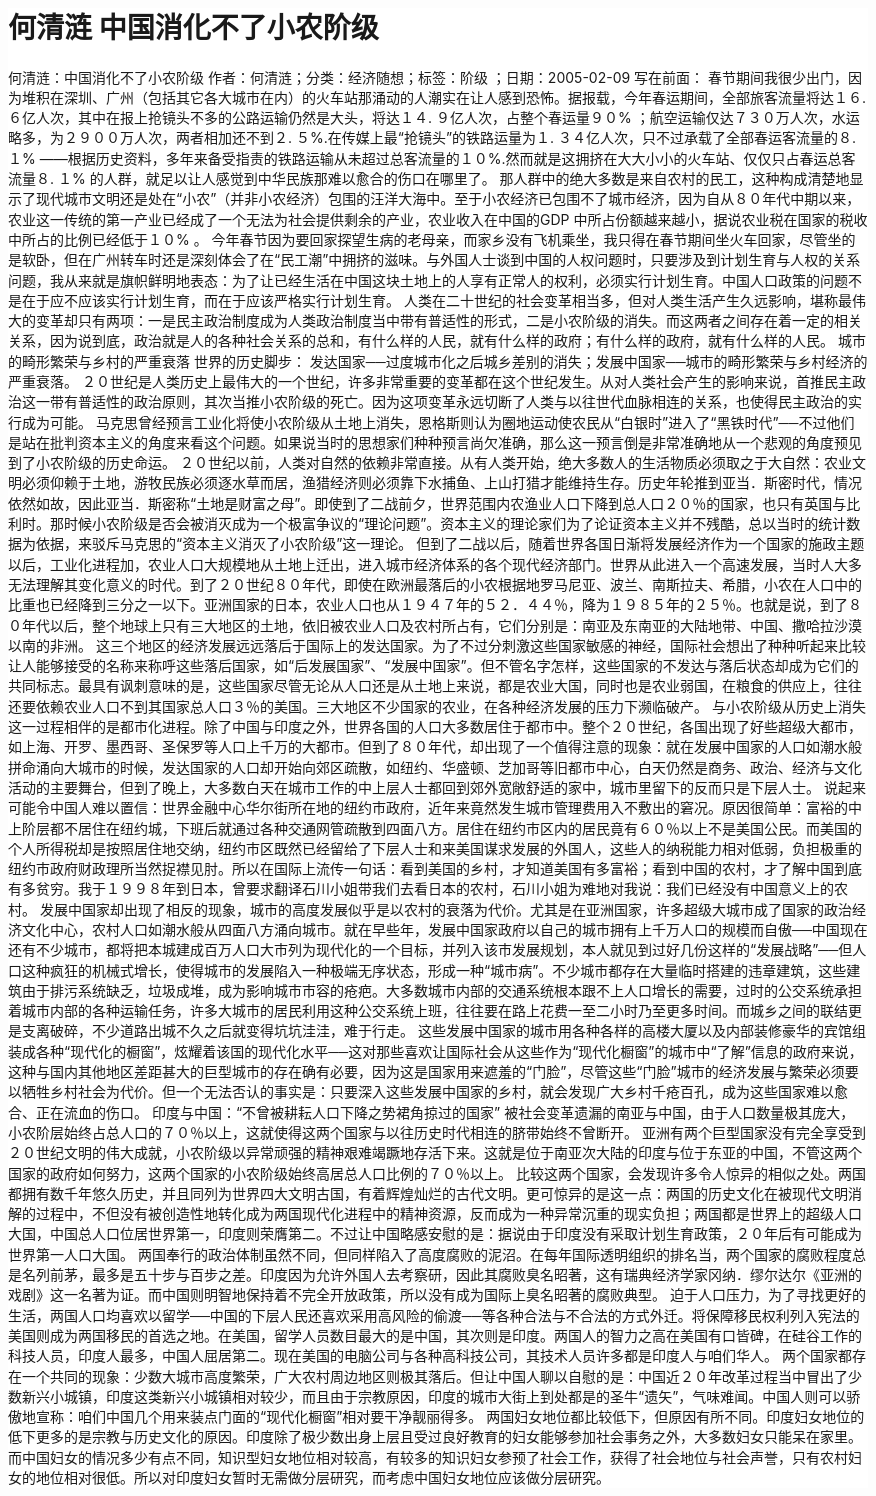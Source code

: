 # 何清涟  中国消化不了小农阶级

何清涟：中国消化不了小农阶级
作者：何清涟；分类：经济随想；标签：阶级 ；日期：2005-02-09
写在前面：
春节期间我很少出门，因为堆积在深圳、广州（包括其它各大城市在内）的火车站那涌动的人潮实在让人感到恐怖。据报载，今年春运期间，全部旅客流量将达１６. ６亿人次，其中在报上抢镜头不多的公路运输仍然是大头，将达１４. ９亿人次，占整个春运量９０% ；航空运输仅达７３０万人次，水运略多，为２９００万人次，两者相加还不到２. ５%.在传媒上最“抢镜头”的铁路运量为１. ３４亿人次，只不过承载了全部春运客流量的８. １% ——根据历史资料，多年来备受指责的铁路运输从未超过总客流量的１０%.然而就是这拥挤在大大小小的火车站、仅仅只占春运总客流量８. １% 的人群，就足以让人感觉到中华民族那难以愈合的伤口在哪里了。
那人群中的绝大多数是来自农村的民工，这种构成清楚地显示了现代城市文明还是处在“小农”（并非小农经济）包围的汪洋大海中。至于小农经济已包围不了城市经济，因为自从８０年代中期以来，农业这一传统的第一产业已经成了一个无法为社会提供剩余的产业，农业收入在中国的GDP 中所占份额越来越小，据说农业税在国家的税收中所占的比例已经低于１０% 。
今年春节因为要回家探望生病的老母亲，而家乡没有飞机乘坐，我只得在春节期间坐火车回家，尽管坐的是软卧，但在广州转车时还是深刻体会了在“民工潮”中拥挤的滋味。与外国人士谈到中国的人权问题时，只要涉及到计划生育与人权的关系问题，我从来就是旗帜鲜明地表态：为了让已经生活在中国这块土地上的人享有正常人的权利，必须实行计划生育。中国人口政策的问题不是在于应不应该实行计划生育，而在于应该严格实行计划生育。
人类在二十世纪的社会变革相当多，但对人类生活产生久远影响，堪称最伟大的变革却只有两项：一是民主政治制度成为人类政治制度当中带有普适性的形式，二是小农阶级的消失。而这两者之间存在着一定的相关关系，因为说到底，政治就是人的各种社会关系的总和，有什么样的人民，就有什么样的政府；有什么样的政府，就有什么样的人民。
城市的畸形繁荣与乡村的严重衰落
世界的历史脚步：
发达国家──过度城市化之后城乡差别的消失；发展中国家──城市的畸形繁荣与乡村经济的严重衰落。
２０世纪是人类历史上最伟大的一个世纪，许多非常重要的变革都在这个世纪发生。从对人类社会产生的影响来说，首推民主政治这一带有普适性的政治原则，其次当推小农阶级的死亡。因为这项变革永远切断了人类与以往世代血脉相连的关系，也使得民主政治的实行成为可能。
马克思曾经预言工业化将使小农阶级从土地上消失，恩格斯则认为圈地运动使农民从“白银时”进入了“黑铁时代”──不过他们是站在批判资本主义的角度来看这个问题。如果说当时的思想家们种种预言尚欠准确，那么这一预言倒是非常准确地从一个悲观的角度预见到了小农阶级的历史命运。
２０世纪以前，人类对自然的依赖非常直接。从有人类开始，绝大多数人的生活物质必须取之于大自然：农业文明必须仰赖于土地，游牧民族必须逐水草而居，渔猎经济则必须靠下水捕鱼、上山打猎才能维持生存。历史年轮推到亚当．斯密时代，情况依然如故，因此亚当．斯密称“土地是财富之母”。即使到了二战前夕，世界范围内农渔业人口下降到总人口２０％的国家，也只有英国与比利时。那时候小农阶级是否会被消灭成为一个极富争议的“理论问题”。资本主义的理论家们为了论证资本主义并不残酷，总以当时的统计数据为依据，来驳斥马克思的“资本主义消灭了小农阶级”这一理论。
但到了二战以后，随着世界各国日渐将发展经济作为一个国家的施政主题以后，工业化进程加，农业人口大规模地从土地上迁出，进入城市经济体系的各个现代经济部门。世界从此进入一个高速发展，当时人大多无法理解其变化意义的时代。到了２０世纪８０年代，即使在欧洲最落后的小农根据地罗马尼亚、波兰、南斯拉夫、希腊，小农在人口中的比重也已经降到三分之一以下。亚洲国家的日本，农业人口也从１９４７年的５２．４４％，降为１９８５年的２５％。也就是说，到了８０年代以后，整个地球上只有三大地区的土地，依旧被农业人口及农村所占有，它们分别是：南亚及东南亚的大陆地带、中国、撒哈拉沙漠以南的非洲。
这三个地区的经济发展远远落后于国际上的发达国家。为了不过分刺激这些国家敏感的神经，国际社会想出了种种听起来比较让人能够接受的名称来称呼这些落后国家，如“后发展国家”、“发展中国家”。但不管名字怎样，这些国家的不发达与落后状态却成为它们的共同标志。最具有讽刺意味的是，这些国家尽管无论从人口还是从土地上来说，都是农业大国，同时也是农业弱国，在粮食的供应上，往往还要依赖农业人口不到其国家总人口３％的美国。三大地区不少国家的农业，在各种经济发展的压力下濒临破产。
与小农阶级从历史上消失这一过程相伴的是都市化进程。除了中国与印度之外，世界各国的人口大多数居住于都市中。整个２０世纪，各国出现了好些超级大都市，如上海、开罗、墨西哥、圣保罗等人口上千万的大都市。但到了８０年代，却出现了一个值得注意的现象：就在发展中国家的人口如潮水般拼命涌向大城市的时候，发达国家的人口却开始向郊区疏散，如纽约、华盛顿、芝加哥等旧都市中心，白天仍然是商务、政治、经济与文化活动的主要舞台，但到了晚上，大多数白天在城市工作的中上层人士都回到郊外宽敞舒适的家中，城市里留下的反而只是下层人士。
说起来可能令中国人难以置信：世界金融中心华尔街所在地的纽约市政府，近年来竟然发生城市管理费用入不敷出的窘况。原因很简单：富裕的中上阶层都不居住在纽约城，下班后就通过各种交通网管疏散到四面八方。居住在纽约市区内的居民竟有６０％以上不是美国公民。而美国的个人所得税却是按照居住地交纳，纽约市区既然已经留给了下层人士和来美国谋求发展的外国人，这些人的纳税能力相对低弱，负担极重的纽约市政府财政理所当然捉襟见肘。所以在国际上流传一句话：看到美国的乡村，才知道美国有多富裕；看到中国的农村，才了解中国到底有多贫穷。我于１９９８年到日本，曾要求翻译石川小姐带我们去看日本的农村，石川小姐为难地对我说：我们已经没有中国意义上的农村。
发展中国家却出现了相反的现象，城市的高度发展似乎是以农村的衰落为代价。尤其是在亚洲国家，许多超级大城市成了国家的政治经济文化中心，农村人口如潮水般从四面八方涌向城市。就在早些年，发展中国家政府以自己的城市拥有上千万人口的规模而自傲──中国现在还有不少城市，都将把本城建成百万人口大市列为现代化的一个目标，并列入该市发展规划，本人就见到过好几份这样的“发展战略”──但人口这种疯狂的机械式增长，使得城市的发展陷入一种极端无序状态，形成一种“城市病”。不少城市都存在大量临时搭建的违章建筑，这些建筑由于排污系统缺乏，垃圾成堆，成为影响城市市容的疮疤。大多数城市内部的交通系统根本跟不上人口增长的需要，过时的公交系统承担着城市内部的各种运输任务，许多大城市的居民利用这种公交系统上班，往往要在路上花费一至二小时乃至更多时间。而城乡之间的联结更是支离破碎，不少道路出城不久之后就变得坑坑洼洼，难于行走。
这些发展中国家的城市用各种各样的高楼大厦以及内部装修豪华的宾馆组装成各种“现代化的橱窗”，炫耀着该国的现代化水平──这对那些喜欢让国际社会从这些作为“现代化橱窗”的城市中“了解”信息的政府来说，这种与国内其他地区差距甚大的巨型城市的存在确有必要，因为这是国家用来遮羞的“门脸”，尽管这些“门脸”城市的经济发展与繁荣必须要以牺牲乡村社会为代价。但一个无法否认的事实是：只要深入这些发展中国家的乡村，就会发现广大乡村千疮百孔，成为这些国家难以愈合、正在流血的伤口。
印度与中国：“不曾被耕耘人口下降之势裙角掠过的国家”
被社会变革遗漏的南亚与中国，由于人口数量极其庞大，小农阶层始终占总人口的７０％以上，这就使得这两个国家与以往历史时代相连的脐带始终不曾断开。
亚洲有两个巨型国家没有完全享受到２０世纪文明的伟大成就，小农阶级以异常顽强的精神艰难竭蹶地存活下来。这就是位于南亚次大陆的印度与位于东亚的中国，不管这两个国家的政府如何努力，这两个国家的小农阶级始终高居总人口比例的７０％以上。
比较这两个国家，会发现许多令人惊异的相似之处。两国都拥有数千年悠久历史，并且同列为世界四大文明古国，有着辉煌灿烂的古代文明。更可惊异的是这一点：两国的历史文化在被现代文明消解的过程中，不但没有被创造性地转化成为两国现代化进程中的精神资源，反而成为一种异常沉重的现实负担；两国都是世界上的超级人口大国，中国总人口位居世界第一，印度则荣膺第二。不过让中国略感安慰的是：据说由于印度没有采取计划生育政策，２０年后有可能成为世界第一人口大国。
两国奉行的政治体制虽然不同，但同样陷入了高度腐败的泥沼。在每年国际透明组织的排名当，两个国家的腐败程度总是名列前茅，最多是五十步与百步之差。印度因为允许外国人去考察研，因此其腐败臭名昭著，这有瑞典经济学家冈纳．缪尔达尔《亚洲的戏剧》这一名著为证。而中国则明智地保持着不完全开放政策，所以没有成为国际上臭名昭著的腐败典型。
迫于人口压力，为了寻找更好的生活，两国人口均喜欢以留学──中国的下层人民还喜欢采用高风险的偷渡──等各种合法与不合法的方式外迁。将保障移民权利列入宪法的美国则成为两国移民的首选之地。在美国，留学人员数目最大的是中国，其次则是印度。两国人的智力之高在美国有口皆碑，在硅谷工作的科技人员，印度人最多，中国人屈居第二。现在美国的电脑公司与各种高科技公司，其技术人员许多都是印度人与咱们华人。
两个国家都存在一个共同的现象：少数大城市高度繁荣，广大农村周边地区则极其落后。但让中国人聊以自慰的是：中国近２０年改革过程当中冒出了少数新兴小城镇，印度这类新兴小城镇相对较少，而且由于宗教原因，印度的城市大街上到处都是的圣牛“遗矢”，气味难闻。中国人则可以骄傲地宣称：咱们中国几个用来装点门面的“现代化橱窗”相对要干净靓丽得多。
两国妇女地位都比较低下，但原因有所不同。印度妇女地位的低下更多的是宗教与历史文化的原因。印度除了极少数出身上层且受过良好教育的妇女能够参加社会事务之外，大多数妇女只能呆在家里。而中国妇女的情况多少有点不同，知识型妇女地位相对较高，有较多的知识妇女参预了社会工作，获得了社会地位与社会声誉，只有农村妇女的地位相对很低。所以对印度妇女暂时无需做分层研究，而考虑中国妇女地位应该做分层研究。